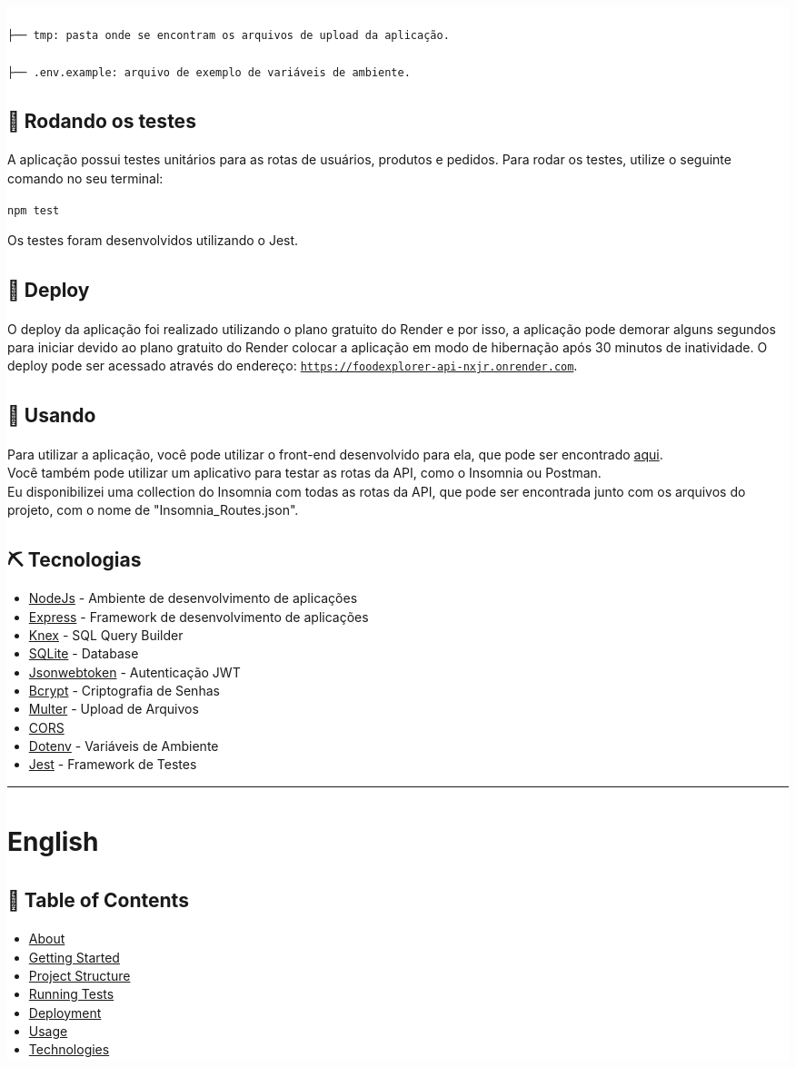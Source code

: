 ```

├── tmp: pasta onde se encontram os arquivos de upload da aplicação.

├── .env.example: arquivo de exemplo de variáveis de ambiente.
```

## 🔧 Rodando os testes <a name = "tests_pt"></a>
A aplicação possui testes unitários para as rotas de usuários, produtos e pedidos. Para rodar os testes, utilize o seguinte comando no seu terminal:

```sh
npm test
```

Os testes foram desenvolvidos utilizando o Jest.

## 🚀 Deploy <a name = "deployment_pt"></a>
O deploy da aplicação foi realizado utilizando o plano gratuito do Render e por isso, a aplicação pode demorar alguns segundos para iniciar devido ao plano gratuito do Render colocar a aplicação em modo de hibernação após 30 minutos de inatividade.
O deploy pode ser acessado através do endereço: <code>https://foodexplorer-api-nxjr.onrender.com</code>.

## 🎈 Usando <a name="usage_pt"></a>
Para utilizar a aplicação, você pode utilizar o front-end desenvolvido para ela, que pode ser encontrado [aqui](https://github.com/LeonardoSPereira/FoodExplorerFrontEnd).<br>
Você também pode utilizar um aplicativo para testar as rotas da API, como o Insomnia ou Postman.<br>
Eu disponibilizei uma collection do Insomnia com todas as rotas da API, que pode ser encontrada junto com os arquivos do projeto, com o nome de "Insomnia_Routes.json".<br>

## ⛏️ Tecnologias <a name = "built_using_pt"></a>
- [NodeJs](https://nodejs.org/en/) - Ambiente de desenvolvimento de aplicações
- [Express](https://expressjs.com/) - Framework de desenvolvimento de aplicações
- [Knex](http://knexjs.org/) - SQL Query Builder
- [SQLite](https://www.sqlite.org/index.html) - Database
- [Jsonwebtoken](https://www.npmjs.com/package/jsonwebtoken) - Autenticação JWT
- [Bcrypt](https://www.npmjs.com/package/bcrypt) - Criptografia de Senhas
- [Multer](https://www.npmjs.com/package/multer) - Upload de Arquivos
- [CORS](https://www.npmjs.com/package/cors)
- [Dotenv](https://www.npmjs.com/package/dotenv) - Variáveis de Ambiente
- [Jest](https://jestjs.io/) - Framework de Testes

---
# English <a name = "en"></a>

## 📝 Table of Contents <a name = "en"></a>
- [About](#about_en)
- [Getting Started](#getting_started_en)
- [Project Structure](#project_structure_en)
- [Running Tests](#tests_en)
- [Deployment](#deployment_en)
- [Usage](#usage_en)
- [Technologies](#built_using_en)
